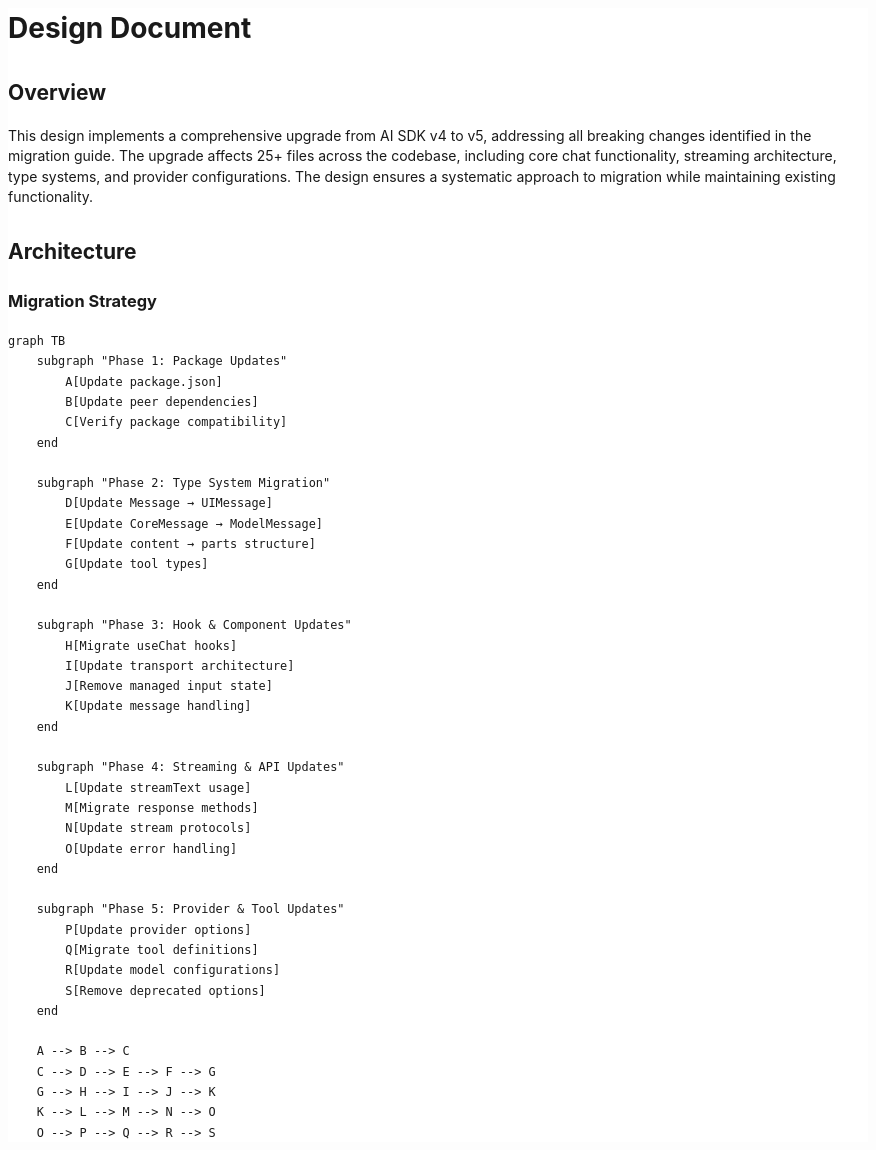 # Design Document

## Overview

This design implements a comprehensive upgrade from AI SDK v4 to v5, addressing all breaking changes identified in the migration guide. The upgrade affects 25+ files across the codebase, including core chat functionality, streaming architecture, type systems, and provider configurations. The design ensures a systematic approach to migration while maintaining existing functionality.

## Architecture

### Migration Strategy

```mermaid
graph TB
    subgraph "Phase 1: Package Updates"
        A[Update package.json]
        B[Update peer dependencies]
        C[Verify package compatibility]
    end
    
    subgraph "Phase 2: Type System Migration"
        D[Update Message → UIMessage]
        E[Update CoreMessage → ModelMessage]
        F[Update content → parts structure]
        G[Update tool types]
    end
    
    subgraph "Phase 3: Hook & Component Updates"
        H[Migrate useChat hooks]
        I[Update transport architecture]
        J[Remove managed input state]
        K[Update message handling]
    end
    
    subgraph "Phase 4: Streaming & API Updates"
        L[Update streamText usage]
        M[Migrate response methods]
        N[Update stream protocols]
        O[Update error handling]
    end
    
    subgraph "Phase 5: Provider & Tool Updates"
        P[Update provider options]
        Q[Migrate tool definitions]
        R[Update model configurations]
        S[Remove deprecated options]
    end

    A --> B --> C
    C --> D --> E --> F --> G
    G --> H --> I --> J --> K
    K --> L --> M --> N --> O
    O --> P --> Q --> R --> S
```
